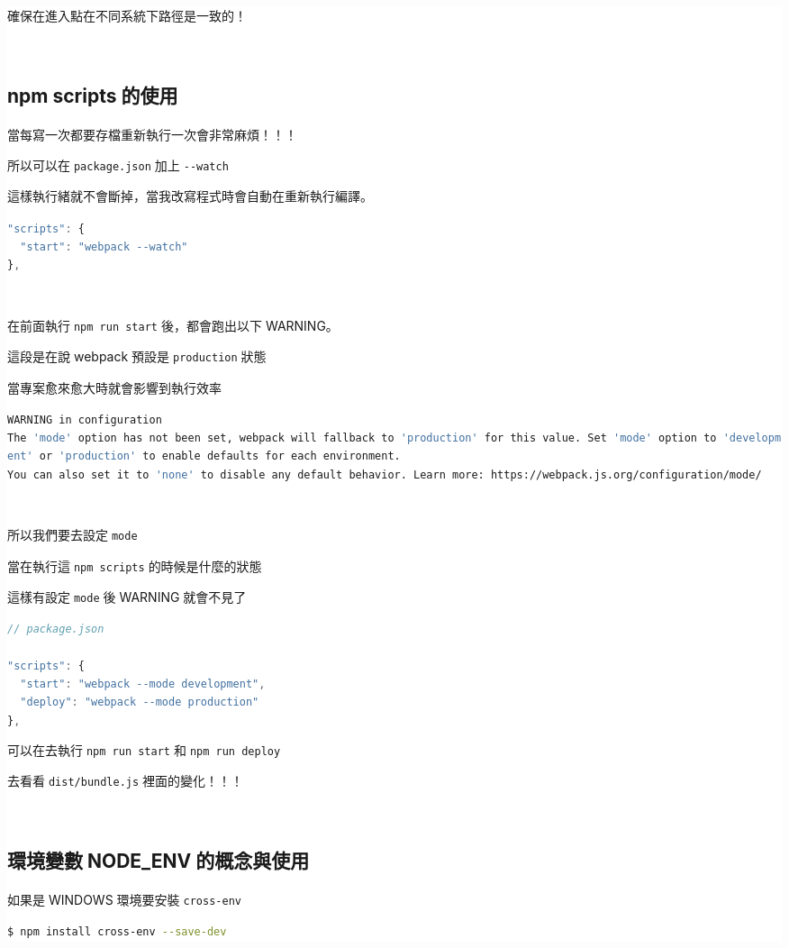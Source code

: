 確保在進入點在不同系統下路徑是一致的！

<br>

<h2 id="v-3">npm scripts 的使用</h2>

當每寫一次都要存檔重新執行一次會非常麻煩！！！

所以可以在 `package.json` 加上 `--watch`

這樣執行緒就不會斷掉，當我改寫程式時會自動在重新執行編譯。

```js
"scripts": {
  "start": "webpack --watch"
},
```

<br>

在前面執行 `npm run start` 後，都會跑出以下 WARNING。

這段是在說 webpack 預設是 `production` 狀態

當專案愈來愈大時就會影響到執行效率

```bash
WARNING in configuration
The 'mode' option has not been set, webpack will fallback to 'production' for this value. Set 'mode' option to 'development' or 'production' to enable defaults for each environment.
You can also set it to 'none' to disable any default behavior. Learn more: https://webpack.js.org/configuration/mode/
```

<br>

所以我們要去設定 `mode`

當在執行這 `npm scripts` 的時候是什麼的狀態

這樣有設定 `mode` 後 WARNING 就會不見了

```js
// package.json

"scripts": {
  "start": "webpack --mode development",
  "deploy": "webpack --mode production"
},
```

可以在去執行 `npm run start` 和 `npm run deploy`

去看看 `dist/bundle.js` 裡面的變化！！！

<br>

<h2 id="v-4">環境變數 NODE_ENV 的概念與使用</h2>

如果是 WINDOWS 環境要安裝 `cross-env`

```bash
$ npm install cross-env --save-dev
```
